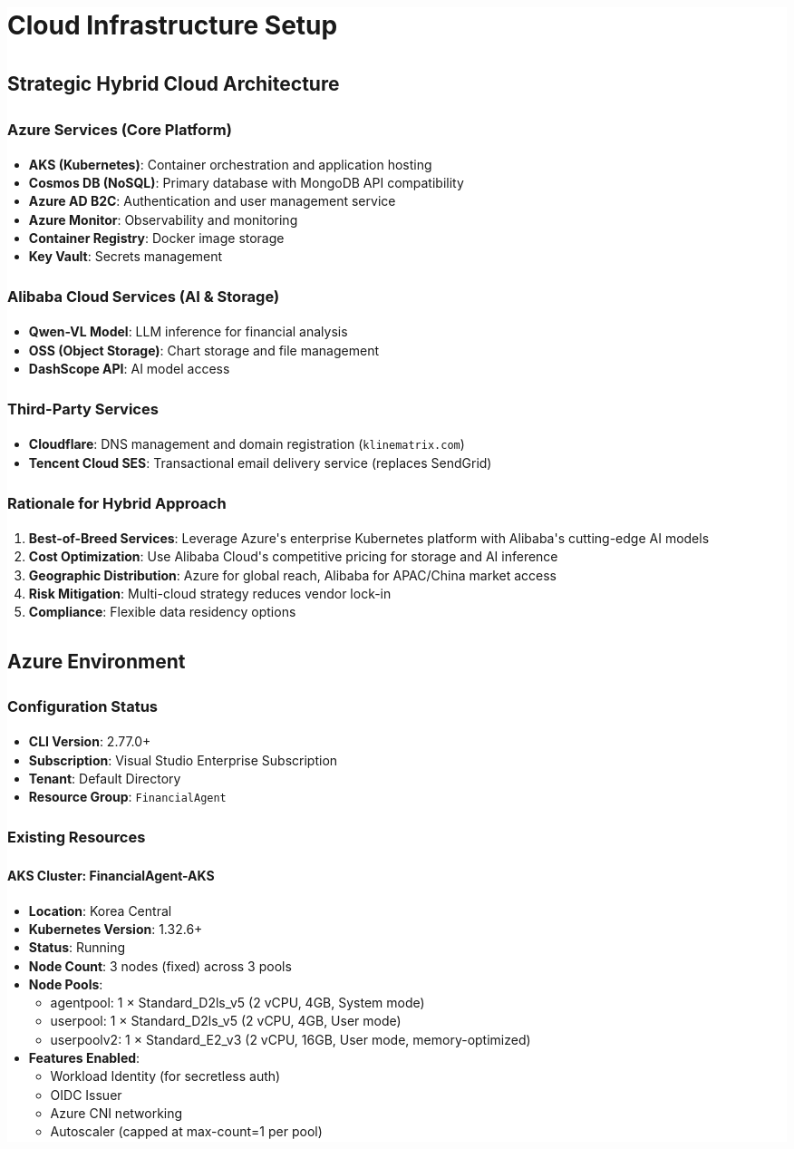 # Cloud Infrastructure Setup

## Strategic Hybrid Cloud Architecture

### Azure Services (Core Platform)
- **AKS (Kubernetes)**: Container orchestration and application hosting
- **Cosmos DB (NoSQL)**: Primary database with MongoDB API compatibility
- **Azure AD B2C**: Authentication and user management service
- **Azure Monitor**: Observability and monitoring
- **Container Registry**: Docker image storage
- **Key Vault**: Secrets management

### Alibaba Cloud Services (AI & Storage)
- **Qwen-VL Model**: LLM inference for financial analysis
- **OSS (Object Storage)**: Chart storage and file management
- **DashScope API**: AI model access

### Third-Party Services
- **Cloudflare**: DNS management and domain registration (`klinematrix.com`)
- **Tencent Cloud SES**: Transactional email delivery service (replaces SendGrid)

### Rationale for Hybrid Approach
1. **Best-of-Breed Services**: Leverage Azure's enterprise Kubernetes platform with Alibaba's cutting-edge AI models
2. **Cost Optimization**: Use Alibaba Cloud's competitive pricing for storage and AI inference
3. **Geographic Distribution**: Azure for global reach, Alibaba for APAC/China market access
4. **Risk Mitigation**: Multi-cloud strategy reduces vendor lock-in
5. **Compliance**: Flexible data residency options

## Azure Environment

### Configuration Status
- **CLI Version**: 2.77.0+
- **Subscription**: Visual Studio Enterprise Subscription
- **Tenant**: Default Directory
- **Resource Group**: `FinancialAgent`

### Existing Resources

#### AKS Cluster: FinancialAgent-AKS
- **Location**: Korea Central
- **Kubernetes Version**: 1.32.6+
- **Status**: Running
- **Node Count**: 3 nodes (fixed) across 3 pools
- **Node Pools**:
  - agentpool: 1 × Standard_D2ls_v5 (2 vCPU, 4GB, System mode)
  - userpool: 1 × Standard_D2ls_v5 (2 vCPU, 4GB, User mode)
  - userpoolv2: 1 × Standard_E2_v3 (2 vCPU, 16GB, User mode, memory-optimized)
- **Features Enabled**:
  - Workload Identity (for secretless auth)
  - OIDC Issuer
  - Azure CNI networking
  - Autoscaler (capped at max-count=1 per pool)
